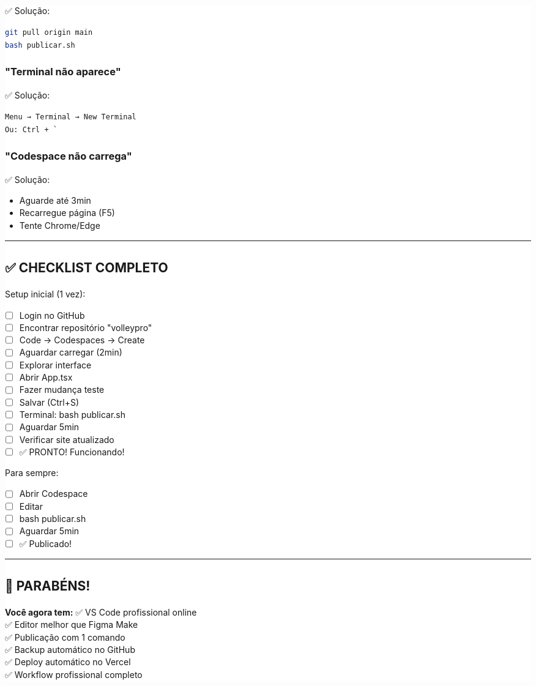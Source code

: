 ✅ Solução:
```bash
git pull origin main
bash publicar.sh
```

### **"Terminal não aparece"**

✅ Solução:
```
Menu → Terminal → New Terminal
Ou: Ctrl + `
```

### **"Codespace não carrega"**

✅ Solução:
- Aguarde até 3min
- Recarregue página (F5)
- Tente Chrome/Edge

---

## ✅ CHECKLIST COMPLETO

Setup inicial (1 vez):
- [ ] Login no GitHub
- [ ] Encontrar repositório "volleypro"
- [ ] Code → Codespaces → Create
- [ ] Aguardar carregar (2min)
- [ ] Explorar interface
- [ ] Abrir App.tsx
- [ ] Fazer mudança teste
- [ ] Salvar (Ctrl+S)
- [ ] Terminal: bash publicar.sh
- [ ] Aguardar 5min
- [ ] Verificar site atualizado
- [ ] ✅ PRONTO! Funcionando!

Para sempre:
- [ ] Abrir Codespace
- [ ] Editar
- [ ] bash publicar.sh
- [ ] Aguardar 5min
- [ ] ✅ Publicado!

---

## 🎉 PARABÉNS!

**Você agora tem:**
✅ VS Code profissional online  
✅ Editor melhor que Figma Make  
✅ Publicação com 1 comando  
✅ Backup automático no GitHub  
✅ Deploy automático no Vercel  
✅ Workflow profissional completo  
